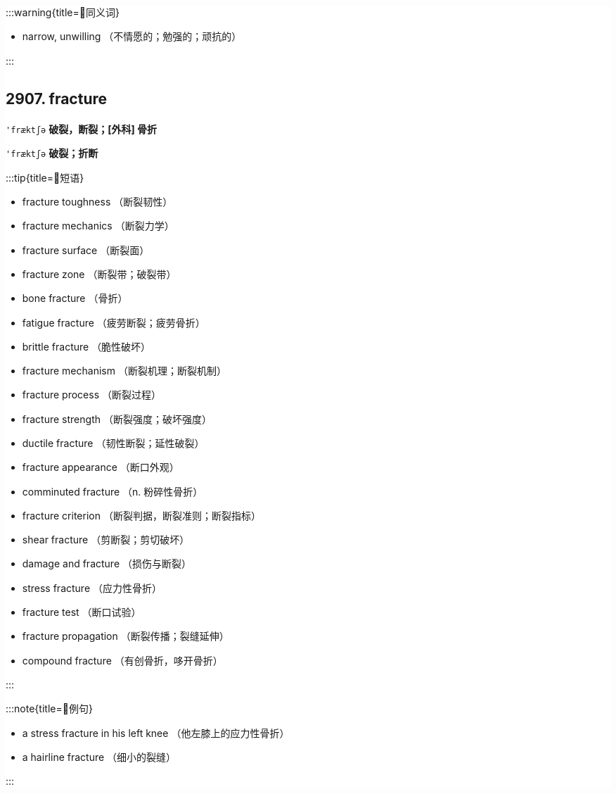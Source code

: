 :::warning{title=🤔同义词}

- narrow, unwilling （不情愿的；勉强的；顽抗的）

:::


## 2907. fracture

`'fræktʃə`  **破裂，断裂；[外科] 骨折**

`'fræktʃə`  **破裂；折断**

:::tip{title=🤩短语}

- fracture toughness （断裂韧性）

- fracture mechanics （断裂力学）

- fracture surface （断裂面）

- fracture zone （断裂带；破裂带）

- bone fracture （骨折）

- fatigue fracture （疲劳断裂；疲劳骨折）

- brittle fracture （脆性破坏）

- fracture mechanism （断裂机理；断裂机制）

- fracture process （断裂过程）

- fracture strength （断裂强度；破坏强度）

- ductile fracture （韧性断裂；延性破裂）

- fracture appearance （断口外观）

- comminuted fracture （n. 粉碎性骨折）

- fracture criterion （断裂判据，断裂准则；断裂指标）

- shear fracture （剪断裂；剪切破坏）

- damage and fracture （损伤与断裂）

- stress fracture （应力性骨折）

- fracture test （断口试验）

- fracture propagation （断裂传播；裂缝延伸）

- compound fracture （有创骨折，哆开骨折）

:::

:::note{title=🎤例句}

- a stress fracture in his left knee （他左膝上的应力性骨折）

- a hairline fracture （细小的裂缝）

:::

